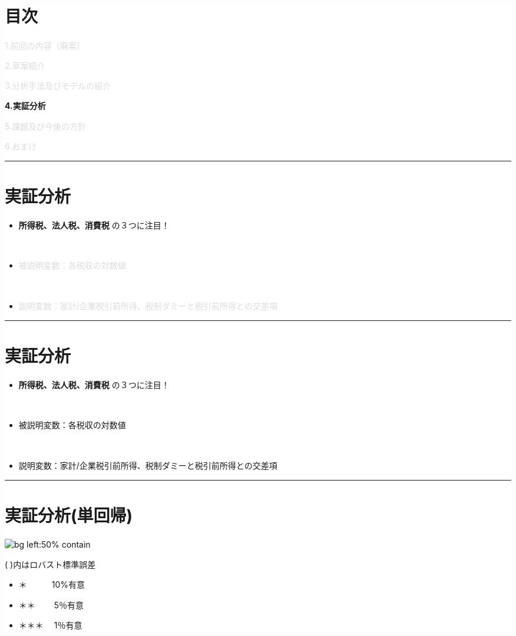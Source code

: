 # 目次

<span style="color: gainsboro">1.前回の内容（廃案）

<span style="color: gainsboro">2.草案紹介

<span style="color: gainsboro">3.分析手法及びモデルの紹介

**4.実証分析**

<span style="color: gainsboro">5.課題及び今後の方針

<span style="color: gainsboro">6.おまけ

---

# 実証分析

- **所得税、法人税、消費税** の３つに注目！

<br />

 - <span style="color: gainsboro">被説明変数：各税収の対数値
 
 <br />
 
 - <span style="color: gainsboro">説明変数：家計/企業税引前所得、税制ダミーと税引前所得との交差項

---

# 実証分析

- **所得税、法人税、消費税** の３つに注目！

<br />

 - 被説明変数：各税収の対数値
 
 <br />
 
 - 説明変数：家計/企業税引前所得、税制ダミーと税引前所得との交差項

---

# 実証分析(単回帰)
![bg left:50% contain](/Users/miurataiki/photo/table1.jpg)

( )内はロバスト標準誤差


  - ＊　　　10%有意

  - ＊＊ 　　5％有意

  - ＊＊＊ 　1％有意 
